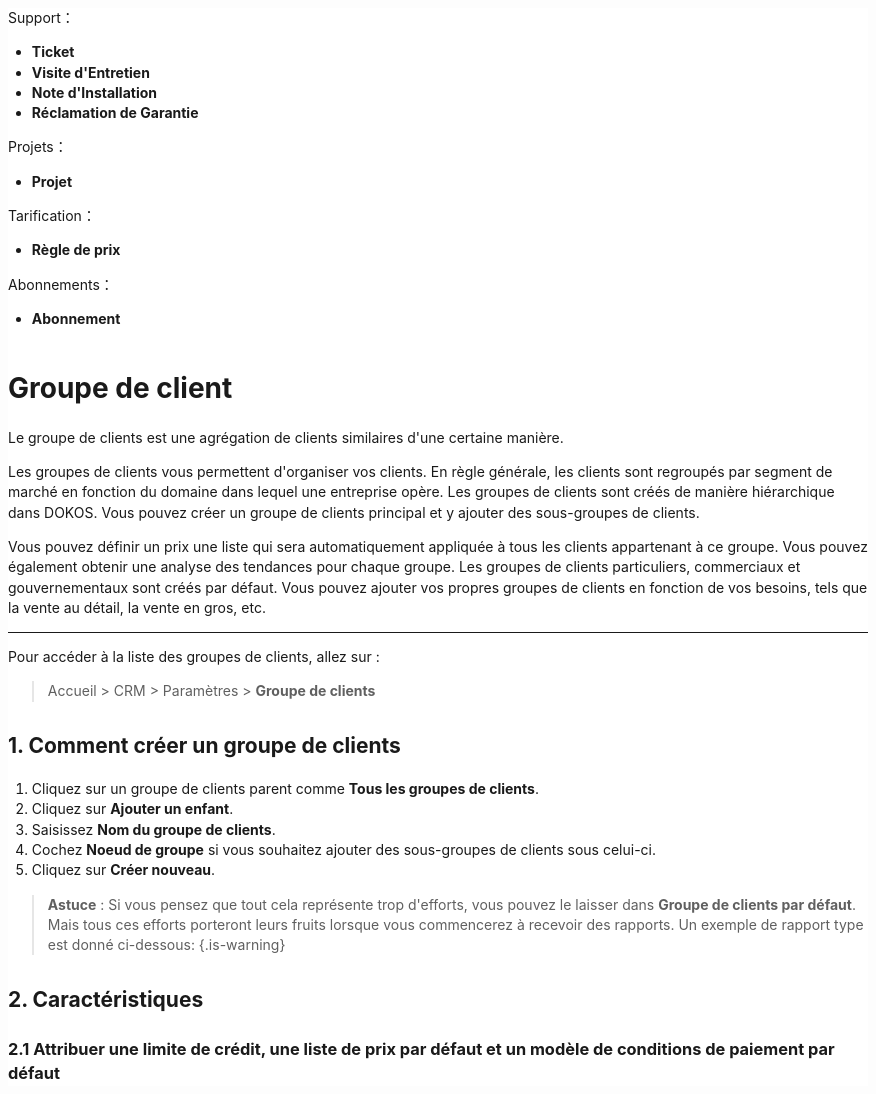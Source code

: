 Support：
- **Ticket**
- **Visite d'Entretien**
- **Note d'Installation**
- **Réclamation de Garantie**

Projets：
- **Projet**

Tarification：
- **Règle de prix**

Abonnements：
- **Abonnement**

# Groupe de client

Le groupe de clients est une agrégation de clients similaires d'une certaine manière.

Les groupes de clients vous permettent d'organiser vos clients. En règle générale, les clients sont regroupés par segment de marché en fonction du domaine dans lequel une entreprise opère. Les groupes de clients sont créés de manière hiérarchique dans DOKOS. Vous pouvez créer un groupe de clients principal et y ajouter des sous-groupes de clients.

Vous pouvez définir un prix une liste qui sera automatiquement appliquée à tous les clients appartenant à ce groupe. Vous pouvez également obtenir une analyse des tendances pour chaque groupe. Les groupes de clients particuliers, commerciaux et gouvernementaux sont créés par défaut. Vous pouvez ajouter vos propres groupes de clients en fonction de vos besoins, tels que la vente au détail, la vente en gros, etc.

---

Pour accéder à la liste des groupes de clients, allez sur :

> Accueil > CRM > Paramètres > **Groupe de clients**

## 1. Comment créer un groupe de clients 

1. Cliquez sur un groupe de clients parent comme **Tous les groupes de clients**.
2. Cliquez sur **Ajouter un enfant**.
3. Saisissez **Nom du groupe de clients**.
4. Cochez **Noeud de groupe** si vous souhaitez ajouter des sous-groupes de clients sous celui-ci.
5. Cliquez sur **Créer nouveau**.

> **Astuce** : Si vous pensez que tout cela représente trop d'efforts, vous pouvez le laisser dans **Groupe de clients par défaut**. Mais tous ces efforts porteront leurs fruits lorsque vous commencerez à recevoir des rapports. Un exemple de rapport type est donné ci-dessous:
{.is-warning}

## 2. Caractéristiques 

### 2.1 Attribuer une limite de crédit, une liste de prix par défaut et un modèle de conditions de paiement par défaut 
